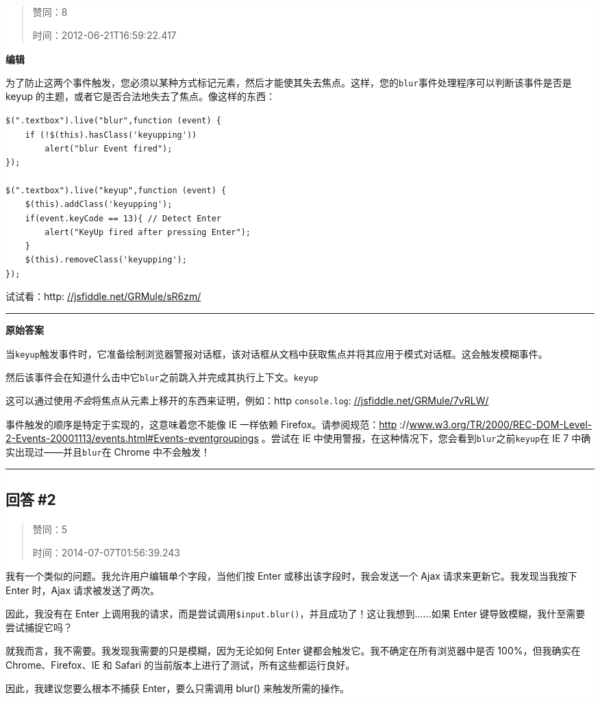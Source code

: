 > 赞同：8
> 
> 时间：2012-06-21T16:59:22.417

**编辑**

为了防止这两个事件触发，您必须以某种方式标记元素，然后才能使其失去焦点。这样，您的`blur`事件处理程序可以判断该事件是否是 keyup 的主题，或者它是否合法地失去了焦点。像这样的东西：

```
$(".textbox").live("blur",function (event) {
    if (!$(this).hasClass('keyupping'))
        alert("blur Event fired");
});

$(".textbox").live("keyup",function (event) {
    $(this).addClass('keyupping');
    if(event.keyCode == 13){ // Detect Enter
        alert("KeyUp fired after pressing Enter");
    }
    $(this).removeClass('keyupping');
}); 
```

试试看：http: [//jsfiddle.net/GRMule/sR6zm/](http://jsfiddle.net/GRMule/sR6zm/)

* * *

**原始答案**

当`keyup`触发事件时，它准备绘制浏览器警报对话框，该对话框从文档中获取焦点并将其应用于模式对话框。这会触发模糊事件。

然后该事件会在知道什么击中它`blur`之前跳入并完成其执行上下文。`keyup`

这可以通过使用*不会*将焦点从元素上移开的东西来证明，例如：http `console.log`: [//jsfiddle.net/GRMule/7vRLW/](http://jsfiddle.net/GRMule/7vRLW/)

事件触发的顺序是特定于实现的，这意味着您不能像 IE 一样依赖 Firefox。请参阅规范：[http](http://www.w3.org/TR/2000/REC-DOM-Level-2-Events-20001113/events.html#Events-eventgroupings) ://www.w3.org/TR/2000/REC-DOM-Level-2-Events-20001113/events.html#Events-eventgroupings 。尝试在 IE 中使用警报，在这种情况下，您会看到`blur`之前`keyup`在 IE 7 中确实出现过——并且`blur`在 Chrome 中不会触发！

* * *

## 回答 #2

> 赞同：5
> 
> 时间：2014-07-07T01:56:39.243

我有一个类似的问题。我允许用户编辑单个字段，当他们按 Enter 或移出该字段时，我会发送一个 Ajax 请求来更新它。我发现当我按下 Enter 时，Ajax 请求被发送了两次。

因此，我没有在 Enter 上调用我的请求，而是尝试调用`$input.blur()`，并且成功了！这让我想到......如果 Enter 键导致模糊，我什至需要尝试捕捉它吗？

就我而言，我不需要。我发现我需要的只是模糊，因为无论如何 Enter 键都会触发它。我不确定在所有浏览器中是否 100%，但我确实在 Chrome、Firefox、IE 和 Safari 的当前版本上进行了测试，所有这些都运行良好。

因此，我建议您要么根本不捕获 Enter，要么只需调用 blur() 来触发所需的操作。

